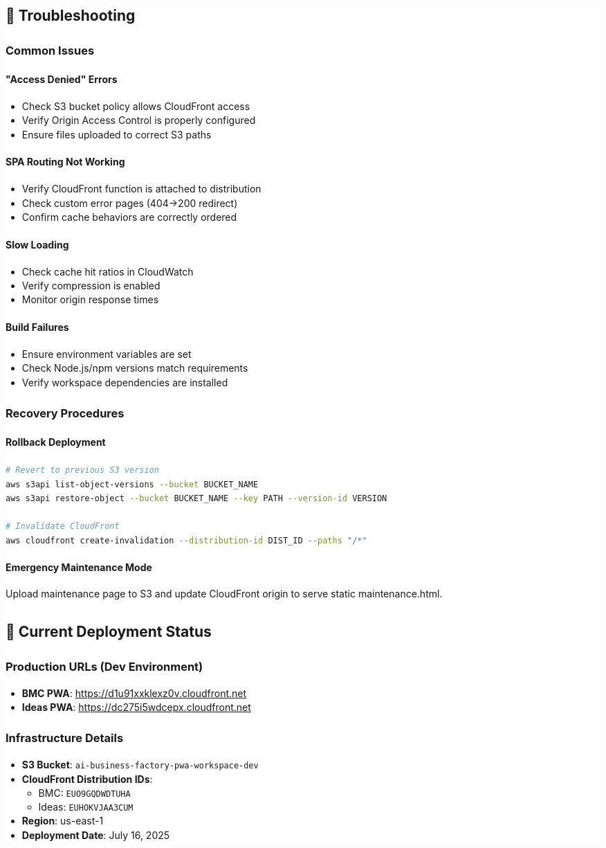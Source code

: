 ## 🚨 **Troubleshooting**

### **Common Issues**

#### **"Access Denied" Errors**
- Check S3 bucket policy allows CloudFront access
- Verify Origin Access Control is properly configured
- Ensure files uploaded to correct S3 paths

#### **SPA Routing Not Working**
- Verify CloudFront function is attached to distribution
- Check custom error pages (404→200 redirect)
- Confirm cache behaviors are correctly ordered

#### **Slow Loading**
- Check cache hit ratios in CloudWatch
- Verify compression is enabled
- Monitor origin response times

#### **Build Failures**
- Ensure environment variables are set
- Check Node.js/npm versions match requirements
- Verify workspace dependencies are installed

### **Recovery Procedures**

#### **Rollback Deployment**
```bash
# Revert to previous S3 version
aws s3api list-object-versions --bucket BUCKET_NAME
aws s3api restore-object --bucket BUCKET_NAME --key PATH --version-id VERSION

# Invalidate CloudFront
aws cloudfront create-invalidation --distribution-id DIST_ID --paths "/*"
```

#### **Emergency Maintenance Mode**
Upload maintenance page to S3 and update CloudFront origin to serve static maintenance.html.

## 🚀 **Current Deployment Status**

### **Production URLs (Dev Environment)**
- **BMC PWA**: https://d1u91xxklexz0v.cloudfront.net
- **Ideas PWA**: https://dc275i5wdcepx.cloudfront.net

### **Infrastructure Details**
- **S3 Bucket**: `ai-business-factory-pwa-workspace-dev`
- **CloudFront Distribution IDs**:
  - BMC: `EUO9GQDWDTUHA`
  - Ideas: `EUHOKVJAA3CUM`
- **Region**: us-east-1
- **Deployment Date**: July 16, 2025
